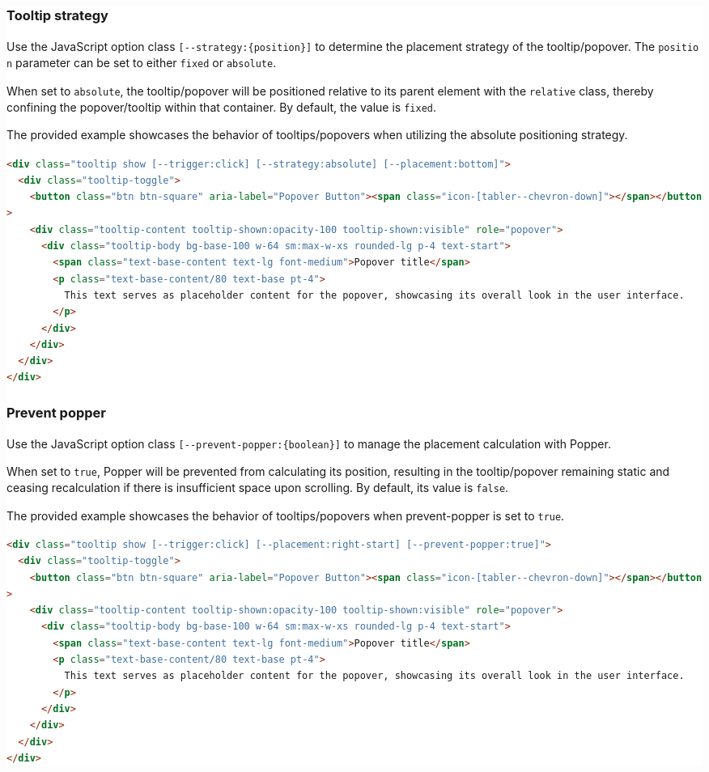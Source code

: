 

### Tooltip strategy

Use the JavaScript option class `[--strategy:{position}]` to determine the placement strategy of the tooltip/popover. The `position` parameter can be set to either `fixed` or `absolute`.

When set to `absolute`, the tooltip/popover will be positioned relative to its parent element with the `relative` class, thereby confining the popover/tooltip within that container. By default, the value is `fixed`.

The provided example showcases the behavior of tooltips/popovers when utilizing the absolute positioning strategy.

```html
<div class="tooltip show [--trigger:click] [--strategy:absolute] [--placement:bottom]">
  <div class="tooltip-toggle">
    <button class="btn btn-square" aria-label="Popover Button"><span class="icon-[tabler--chevron-down]"></span></button>
    <div class="tooltip-content tooltip-shown:opacity-100 tooltip-shown:visible" role="popover">
      <div class="tooltip-body bg-base-100 w-64 sm:max-w-xs rounded-lg p-4 text-start">
        <span class="text-base-content text-lg font-medium">Popover title</span>
        <p class="text-base-content/80 text-base pt-4">
          This text serves as placeholder content for the popover, showcasing its overall look in the user interface.
        </p>
      </div>
    </div>
  </div>
</div>
```



### Prevent popper

Use the JavaScript option class `[--prevent-popper:{boolean}]` to manage the placement calculation with Popper.

When set to `true`, Popper will be prevented from calculating its position, resulting in the tooltip/popover remaining static and ceasing recalculation if there is insufficient space upon scrolling. By default, its value is `false`.

The provided example showcases the behavior of tooltips/popovers when prevent-popper is set to `true`.

```html
<div class="tooltip show [--trigger:click] [--placement:right-start] [--prevent-popper:true]">
  <div class="tooltip-toggle">
    <button class="btn btn-square" aria-label="Popover Button"><span class="icon-[tabler--chevron-down]"></span></button>
    <div class="tooltip-content tooltip-shown:opacity-100 tooltip-shown:visible" role="popover">
      <div class="tooltip-body bg-base-100 w-64 sm:max-w-xs rounded-lg p-4 text-start">
        <span class="text-base-content text-lg font-medium">Popover title</span>
        <p class="text-base-content/80 text-base pt-4">
          This text serves as placeholder content for the popover, showcasing its overall look in the user interface.
        </p>
      </div>
    </div>
  </div>
</div>
```
